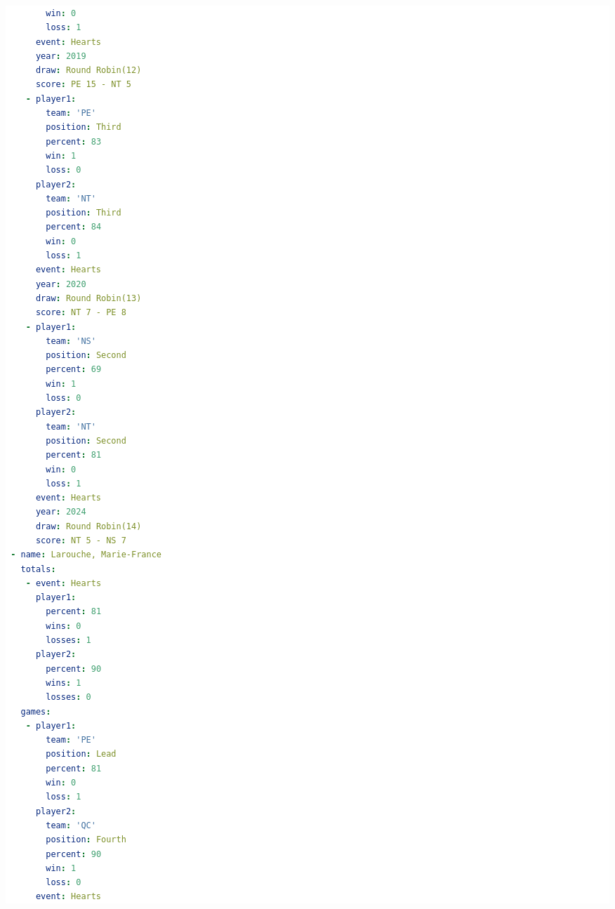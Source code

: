 ```yaml
        win: 0
        loss: 1
      event: Hearts
      year: 2019
      draw: Round Robin(12)
      score: PE 15 - NT 5
    - player1:
        team: 'PE'
        position: Third
        percent: 83
        win: 1
        loss: 0
      player2:
        team: 'NT'
        position: Third
        percent: 84
        win: 0
        loss: 1
      event: Hearts
      year: 2020
      draw: Round Robin(13)
      score: NT 7 - PE 8
    - player1:
        team: 'NS'
        position: Second
        percent: 69
        win: 1
        loss: 0
      player2:
        team: 'NT'
        position: Second
        percent: 81
        win: 0
        loss: 1
      event: Hearts
      year: 2024
      draw: Round Robin(14)
      score: NT 5 - NS 7
 - name: Larouche, Marie-France
   totals:
    - event: Hearts
      player1:
        percent: 81
        wins: 0
        losses: 1
      player2:
        percent: 90
        wins: 1
        losses: 0
   games:
    - player1:
        team: 'PE'
        position: Lead
        percent: 81
        win: 0
        loss: 1
      player2:
        team: 'QC'
        position: Fourth
        percent: 90
        win: 1
        loss: 0
      event: Hearts
```